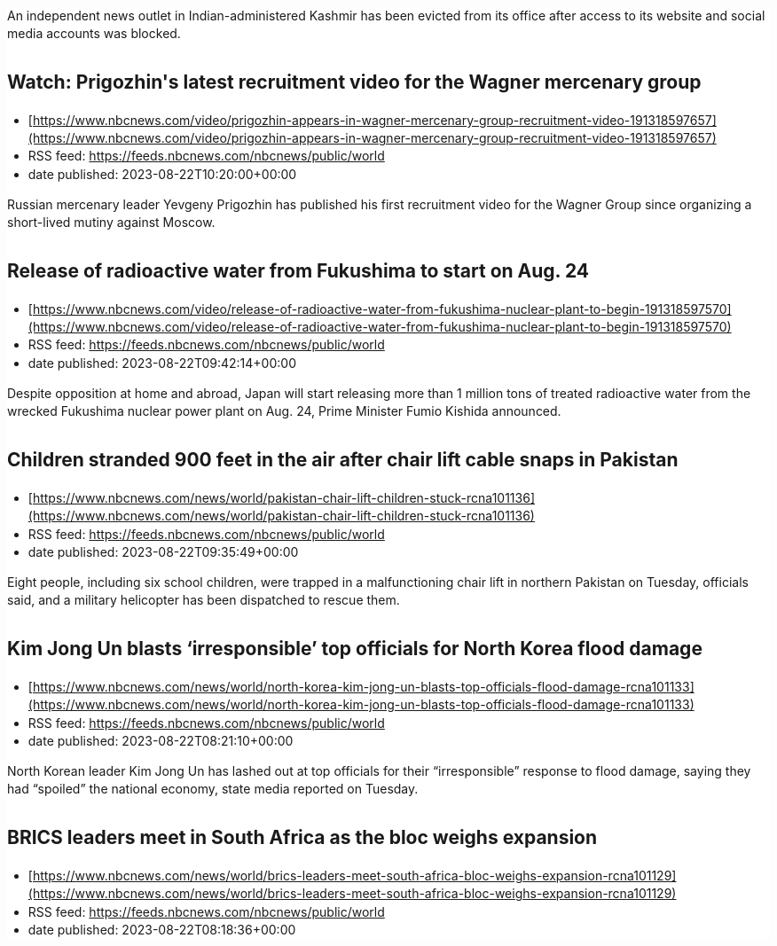 An independent news outlet in Indian-administered Kashmir has been evicted from its office after access to its website and social media accounts was blocked.

## Watch: Prigozhin's latest recruitment video for the Wagner mercenary group
 - [https://www.nbcnews.com/video/prigozhin-appears-in-wagner-mercenary-group-recruitment-video-191318597657](https://www.nbcnews.com/video/prigozhin-appears-in-wagner-mercenary-group-recruitment-video-191318597657)
 - RSS feed: https://feeds.nbcnews.com/nbcnews/public/world
 - date published: 2023-08-22T10:20:00+00:00

Russian mercenary leader Yevgeny Prigozhin has published his first recruitment video for the Wagner Group since organizing a short-lived mutiny against Moscow.

## Release of radioactive water from Fukushima to start on Aug. 24
 - [https://www.nbcnews.com/video/release-of-radioactive-water-from-fukushima-nuclear-plant-to-begin-191318597570](https://www.nbcnews.com/video/release-of-radioactive-water-from-fukushima-nuclear-plant-to-begin-191318597570)
 - RSS feed: https://feeds.nbcnews.com/nbcnews/public/world
 - date published: 2023-08-22T09:42:14+00:00

Despite opposition at home and abroad, Japan will start releasing more than 1 million tons of treated radioactive water from the wrecked Fukushima nuclear power plant on Aug. 24, Prime Minister Fumio Kishida announced.

## Children stranded 900 feet in the air after chair lift cable snaps in Pakistan
 - [https://www.nbcnews.com/news/world/pakistan-chair-lift-children-stuck-rcna101136](https://www.nbcnews.com/news/world/pakistan-chair-lift-children-stuck-rcna101136)
 - RSS feed: https://feeds.nbcnews.com/nbcnews/public/world
 - date published: 2023-08-22T09:35:49+00:00

Eight people, including six school children, were trapped in a malfunctioning chair lift in northern Pakistan on Tuesday, officials said, and a military helicopter has been dispatched to rescue them.

## Kim Jong Un blasts ‘irresponsible’ top officials for North Korea flood damage
 - [https://www.nbcnews.com/news/world/north-korea-kim-jong-un-blasts-top-officials-flood-damage-rcna101133](https://www.nbcnews.com/news/world/north-korea-kim-jong-un-blasts-top-officials-flood-damage-rcna101133)
 - RSS feed: https://feeds.nbcnews.com/nbcnews/public/world
 - date published: 2023-08-22T08:21:10+00:00

North Korean leader Kim Jong Un has lashed out at top officials for their “irresponsible” response to flood damage, saying they had “spoiled” the national economy, state media reported on Tuesday.

## BRICS leaders meet in South Africa as the bloc weighs expansion
 - [https://www.nbcnews.com/news/world/brics-leaders-meet-south-africa-bloc-weighs-expansion-rcna101129](https://www.nbcnews.com/news/world/brics-leaders-meet-south-africa-bloc-weighs-expansion-rcna101129)
 - RSS feed: https://feeds.nbcnews.com/nbcnews/public/world
 - date published: 2023-08-22T08:18:36+00:00
